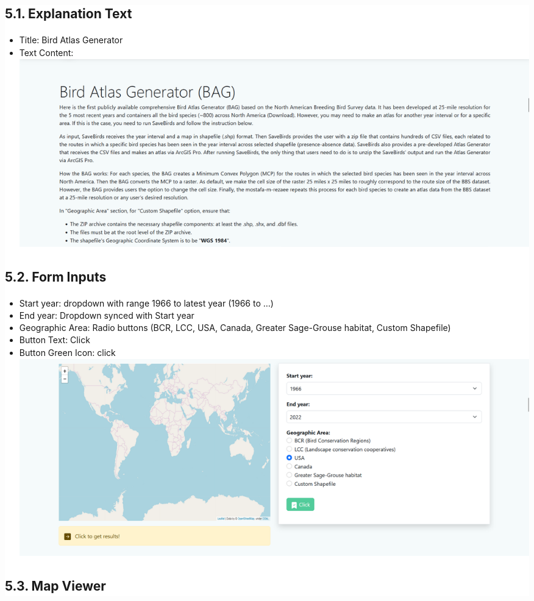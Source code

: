 ## 5.1. Explanation Text

- Title: Bird Atlas Generator
- Text Content:
  ![Alt Text](images/4-Bird-Atlas-Generator-(BAG)-1.png)

## 5.2. Form Inputs

- Start year: dropdown with range 1966 to latest year (1966 to ...)
- End year: Dropdown synced with Start year
- Geographic Area: Radio buttons (BCR, LCC, USA, Canada, Greater Sage-Grouse habitat, Custom Shapefile)
- Button Text: Click
- Button Green Icon: click
  ![Alt Text](images/4-Bird-Atlas-Generator-(BAG)-2.png)

## 5.3. Map Viewer
